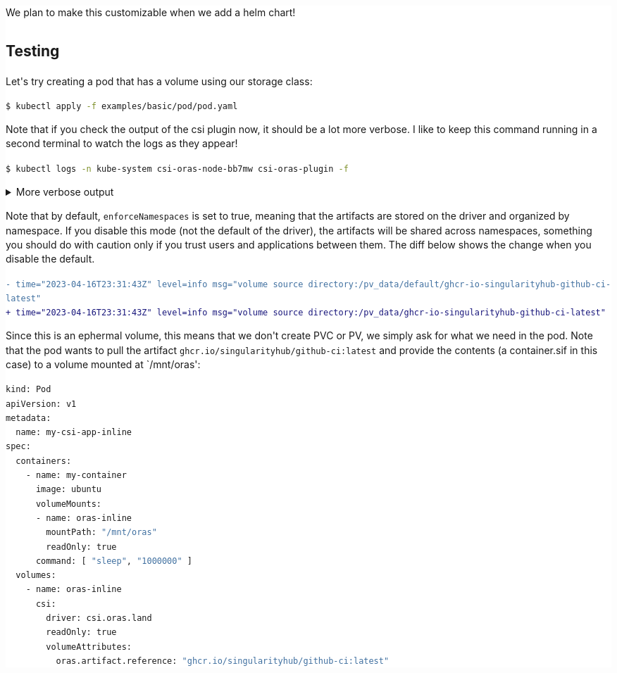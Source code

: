 We plan to make this customizable when we add a helm chart!

## Testing

Let's try creating a pod that has a volume using our storage class:

```bash
$ kubectl apply -f examples/basic/pod/pod.yaml
```

Note that if you check the output of the csi plugin now, it should be a lot more verbose.
I like to keep this command running in a second terminal to watch the logs as they appear!

```bash
$ kubectl logs -n kube-system csi-oras-node-bb7mw csi-oras-plugin -f
```

<details><summary>More verbose output</summary></details>

Note that by default, `enforceNamespaces` is set to true, meaning that the artifacts are stored on the driver and organized by namespace.
If you disable this mode (not the default of the driver), the artifacts will be shared across namespaces, something you should do with
caution only if you trust users and applications between them. The diff below shows the change when you disable the default.

```diff
- time="2023-04-16T23:31:43Z" level=info msg="volume source directory:/pv_data/default/ghcr-io-singularityhub-github-ci-latest"
+ time="2023-04-16T23:31:43Z" level=info msg="volume source directory:/pv_data/ghcr-io-singularityhub-github-ci-latest"
```

Since this is an ephermal volume, this means that we don't create PVC or PV, we simply ask for what we need
in the pod. Note that the pod wants to pull the artifact `ghcr.io/singularityhub/github-ci:latest`
and provide the contents (a container.sif in this case) to a volume mounted at `/mnt/oras':

```bash
kind: Pod
apiVersion: v1
metadata:
  name: my-csi-app-inline
spec:
  containers:
    - name: my-container
      image: ubuntu
      volumeMounts:
      - name: oras-inline
        mountPath: "/mnt/oras"
        readOnly: true
      command: [ "sleep", "1000000" ]
  volumes:
    - name: oras-inline
      csi:
        driver: csi.oras.land
        readOnly: true
        volumeAttributes:
          oras.artifact.reference: "ghcr.io/singularityhub/github-ci:latest"
```
